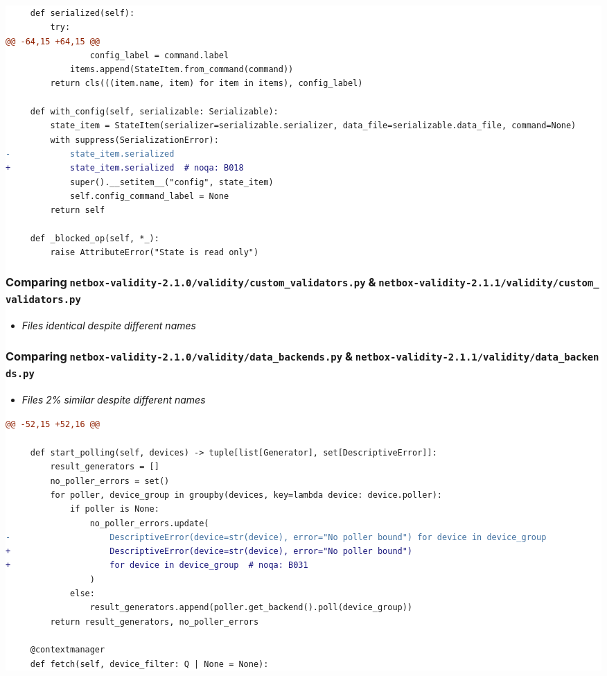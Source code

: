 ```diff
     def serialized(self):
         try:
@@ -64,15 +64,15 @@
                 config_label = command.label
             items.append(StateItem.from_command(command))
         return cls(((item.name, item) for item in items), config_label)
 
     def with_config(self, serializable: Serializable):
         state_item = StateItem(serializer=serializable.serializer, data_file=serializable.data_file, command=None)
         with suppress(SerializationError):
-            state_item.serialized
+            state_item.serialized  # noqa: B018
             super().__setitem__("config", state_item)
             self.config_command_label = None
         return self
 
     def _blocked_op(self, *_):
         raise AttributeError("State is read only")
```

### Comparing `netbox-validity-2.1.0/validity/custom_validators.py` & `netbox-validity-2.1.1/validity/custom_validators.py`

 * *Files identical despite different names*

### Comparing `netbox-validity-2.1.0/validity/data_backends.py` & `netbox-validity-2.1.1/validity/data_backends.py`

 * *Files 2% similar despite different names*

```diff
@@ -52,15 +52,16 @@
 
     def start_polling(self, devices) -> tuple[list[Generator], set[DescriptiveError]]:
         result_generators = []
         no_poller_errors = set()
         for poller, device_group in groupby(devices, key=lambda device: device.poller):
             if poller is None:
                 no_poller_errors.update(
-                    DescriptiveError(device=str(device), error="No poller bound") for device in device_group
+                    DescriptiveError(device=str(device), error="No poller bound")
+                    for device in device_group  # noqa: B031
                 )
             else:
                 result_generators.append(poller.get_backend().poll(device_group))
         return result_generators, no_poller_errors
 
     @contextmanager
     def fetch(self, device_filter: Q | None = None):
```
